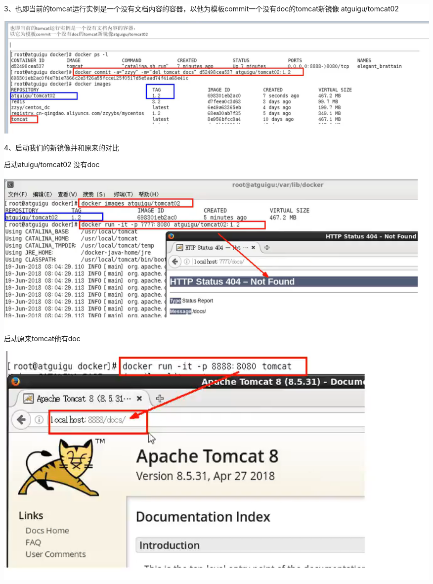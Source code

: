 3、也即当前的tomcat运行实例是一个没有文档内容的容器，以他为模板commit一个没有doc的tomcat新镜像 atguigu/tomcat02

![image-20210509192709610](asserts/image-20210509192709610.png)

4、启动我们的新镜像并和原来的对比

 启动atuigu/tomcat02 没有doc

![image-20210509193012491](asserts/image-20210509193012491.png)

 启动原来tomcat他有doc

![image-20210509193023882](asserts/image-20210509193023882.png)

